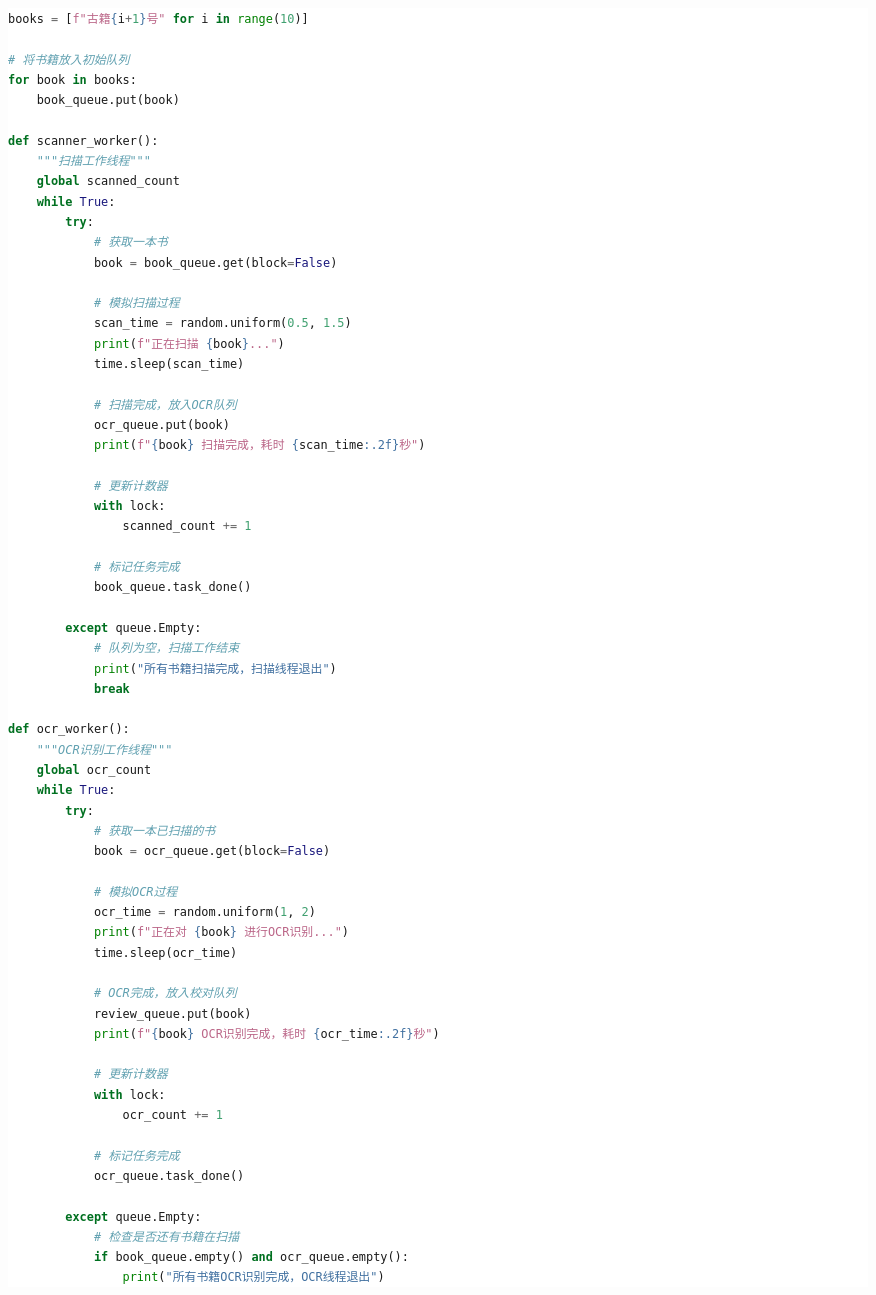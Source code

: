 ```python
books = [f"古籍{i+1}号" for i in range(10)]

# 将书籍放入初始队列
for book in books:
    book_queue.put(book)

def scanner_worker():
    """扫描工作线程"""
    global scanned_count
    while True:
        try:
            # 获取一本书
            book = book_queue.get(block=False)
            
            # 模拟扫描过程
            scan_time = random.uniform(0.5, 1.5)
            print(f"正在扫描 {book}...")
            time.sleep(scan_time)
            
            # 扫描完成，放入OCR队列
            ocr_queue.put(book)
            print(f"{book} 扫描完成，耗时 {scan_time:.2f}秒")
            
            # 更新计数器
            with lock:
                scanned_count += 1
            
            # 标记任务完成
            book_queue.task_done()
            
        except queue.Empty:
            # 队列为空，扫描工作结束
            print("所有书籍扫描完成，扫描线程退出")
            break

def ocr_worker():
    """OCR识别工作线程"""
    global ocr_count
    while True:
        try:
            # 获取一本已扫描的书
            book = ocr_queue.get(block=False)
            
            # 模拟OCR过程
            ocr_time = random.uniform(1, 2)
            print(f"正在对 {book} 进行OCR识别...")
            time.sleep(ocr_time)
            
            # OCR完成，放入校对队列
            review_queue.put(book)
            print(f"{book} OCR识别完成，耗时 {ocr_time:.2f}秒")
            
            # 更新计数器
            with lock:
                ocr_count += 1
            
            # 标记任务完成
            ocr_queue.task_done()
            
        except queue.Empty:
            # 检查是否还有书籍在扫描
            if book_queue.empty() and ocr_queue.empty():
                print("所有书籍OCR识别完成，OCR线程退出")
```